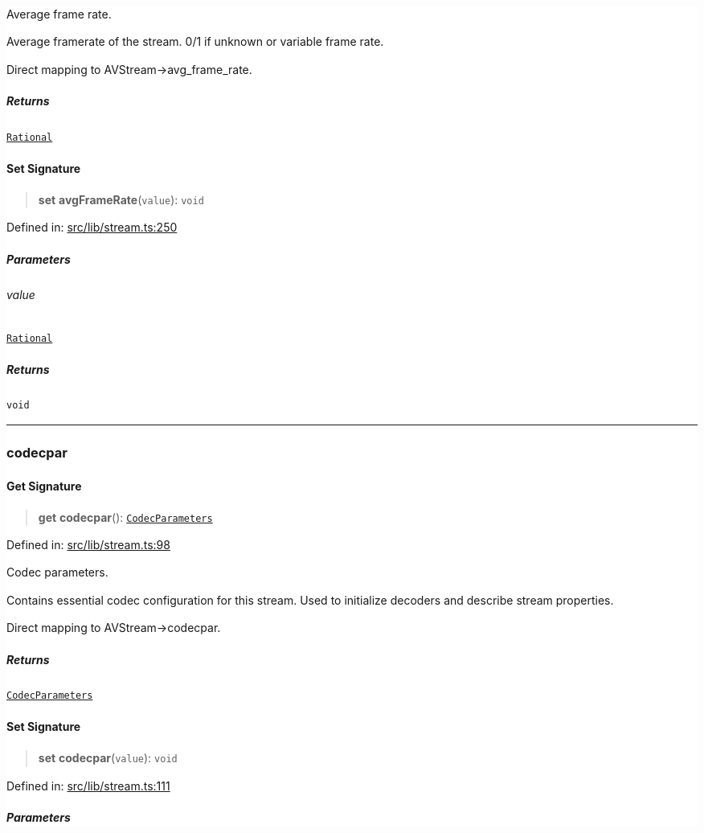 Average frame rate.

Average framerate of the stream.
0/1 if unknown or variable frame rate.

Direct mapping to AVStream->avg_frame_rate.

##### Returns

[`Rational`](Rational.md)

#### Set Signature

> **set** **avgFrameRate**(`value`): `void`

Defined in: [src/lib/stream.ts:250](https://github.com/seydx/av/blob/f8631fc881b394300b1479f511d55cf1c370a87f/src/lib/stream.ts#L250)

##### Parameters

###### value

[`Rational`](Rational.md)

##### Returns

`void`

***

### codecpar

#### Get Signature

> **get** **codecpar**(): [`CodecParameters`](CodecParameters.md)

Defined in: [src/lib/stream.ts:98](https://github.com/seydx/av/blob/f8631fc881b394300b1479f511d55cf1c370a87f/src/lib/stream.ts#L98)

Codec parameters.

Contains essential codec configuration for this stream.
Used to initialize decoders and describe stream properties.

Direct mapping to AVStream->codecpar.

##### Returns

[`CodecParameters`](CodecParameters.md)

#### Set Signature

> **set** **codecpar**(`value`): `void`

Defined in: [src/lib/stream.ts:111](https://github.com/seydx/av/blob/f8631fc881b394300b1479f511d55cf1c370a87f/src/lib/stream.ts#L111)

##### Parameters
